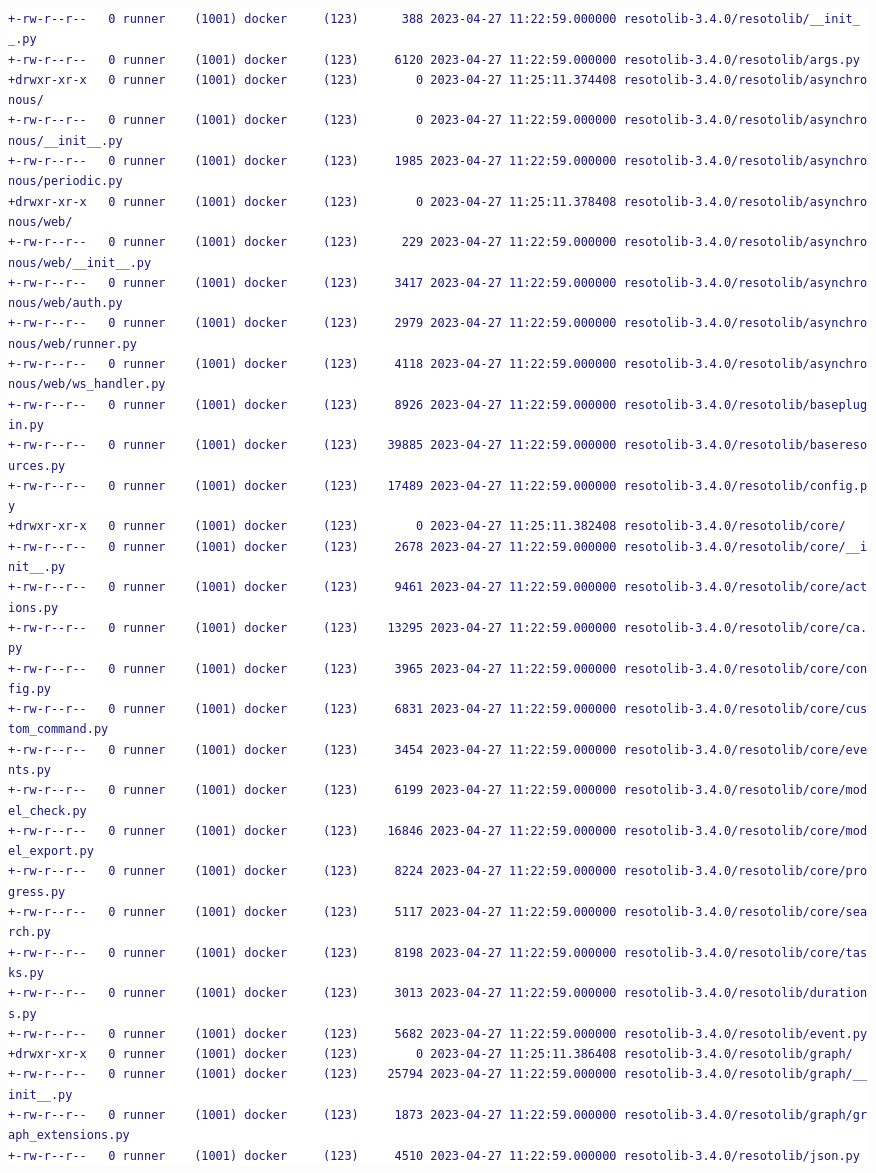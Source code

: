 ```diff
+-rw-r--r--   0 runner    (1001) docker     (123)      388 2023-04-27 11:22:59.000000 resotolib-3.4.0/resotolib/__init__.py
+-rw-r--r--   0 runner    (1001) docker     (123)     6120 2023-04-27 11:22:59.000000 resotolib-3.4.0/resotolib/args.py
+drwxr-xr-x   0 runner    (1001) docker     (123)        0 2023-04-27 11:25:11.374408 resotolib-3.4.0/resotolib/asynchronous/
+-rw-r--r--   0 runner    (1001) docker     (123)        0 2023-04-27 11:22:59.000000 resotolib-3.4.0/resotolib/asynchronous/__init__.py
+-rw-r--r--   0 runner    (1001) docker     (123)     1985 2023-04-27 11:22:59.000000 resotolib-3.4.0/resotolib/asynchronous/periodic.py
+drwxr-xr-x   0 runner    (1001) docker     (123)        0 2023-04-27 11:25:11.378408 resotolib-3.4.0/resotolib/asynchronous/web/
+-rw-r--r--   0 runner    (1001) docker     (123)      229 2023-04-27 11:22:59.000000 resotolib-3.4.0/resotolib/asynchronous/web/__init__.py
+-rw-r--r--   0 runner    (1001) docker     (123)     3417 2023-04-27 11:22:59.000000 resotolib-3.4.0/resotolib/asynchronous/web/auth.py
+-rw-r--r--   0 runner    (1001) docker     (123)     2979 2023-04-27 11:22:59.000000 resotolib-3.4.0/resotolib/asynchronous/web/runner.py
+-rw-r--r--   0 runner    (1001) docker     (123)     4118 2023-04-27 11:22:59.000000 resotolib-3.4.0/resotolib/asynchronous/web/ws_handler.py
+-rw-r--r--   0 runner    (1001) docker     (123)     8926 2023-04-27 11:22:59.000000 resotolib-3.4.0/resotolib/baseplugin.py
+-rw-r--r--   0 runner    (1001) docker     (123)    39885 2023-04-27 11:22:59.000000 resotolib-3.4.0/resotolib/baseresources.py
+-rw-r--r--   0 runner    (1001) docker     (123)    17489 2023-04-27 11:22:59.000000 resotolib-3.4.0/resotolib/config.py
+drwxr-xr-x   0 runner    (1001) docker     (123)        0 2023-04-27 11:25:11.382408 resotolib-3.4.0/resotolib/core/
+-rw-r--r--   0 runner    (1001) docker     (123)     2678 2023-04-27 11:22:59.000000 resotolib-3.4.0/resotolib/core/__init__.py
+-rw-r--r--   0 runner    (1001) docker     (123)     9461 2023-04-27 11:22:59.000000 resotolib-3.4.0/resotolib/core/actions.py
+-rw-r--r--   0 runner    (1001) docker     (123)    13295 2023-04-27 11:22:59.000000 resotolib-3.4.0/resotolib/core/ca.py
+-rw-r--r--   0 runner    (1001) docker     (123)     3965 2023-04-27 11:22:59.000000 resotolib-3.4.0/resotolib/core/config.py
+-rw-r--r--   0 runner    (1001) docker     (123)     6831 2023-04-27 11:22:59.000000 resotolib-3.4.0/resotolib/core/custom_command.py
+-rw-r--r--   0 runner    (1001) docker     (123)     3454 2023-04-27 11:22:59.000000 resotolib-3.4.0/resotolib/core/events.py
+-rw-r--r--   0 runner    (1001) docker     (123)     6199 2023-04-27 11:22:59.000000 resotolib-3.4.0/resotolib/core/model_check.py
+-rw-r--r--   0 runner    (1001) docker     (123)    16846 2023-04-27 11:22:59.000000 resotolib-3.4.0/resotolib/core/model_export.py
+-rw-r--r--   0 runner    (1001) docker     (123)     8224 2023-04-27 11:22:59.000000 resotolib-3.4.0/resotolib/core/progress.py
+-rw-r--r--   0 runner    (1001) docker     (123)     5117 2023-04-27 11:22:59.000000 resotolib-3.4.0/resotolib/core/search.py
+-rw-r--r--   0 runner    (1001) docker     (123)     8198 2023-04-27 11:22:59.000000 resotolib-3.4.0/resotolib/core/tasks.py
+-rw-r--r--   0 runner    (1001) docker     (123)     3013 2023-04-27 11:22:59.000000 resotolib-3.4.0/resotolib/durations.py
+-rw-r--r--   0 runner    (1001) docker     (123)     5682 2023-04-27 11:22:59.000000 resotolib-3.4.0/resotolib/event.py
+drwxr-xr-x   0 runner    (1001) docker     (123)        0 2023-04-27 11:25:11.386408 resotolib-3.4.0/resotolib/graph/
+-rw-r--r--   0 runner    (1001) docker     (123)    25794 2023-04-27 11:22:59.000000 resotolib-3.4.0/resotolib/graph/__init__.py
+-rw-r--r--   0 runner    (1001) docker     (123)     1873 2023-04-27 11:22:59.000000 resotolib-3.4.0/resotolib/graph/graph_extensions.py
+-rw-r--r--   0 runner    (1001) docker     (123)     4510 2023-04-27 11:22:59.000000 resotolib-3.4.0/resotolib/json.py
```